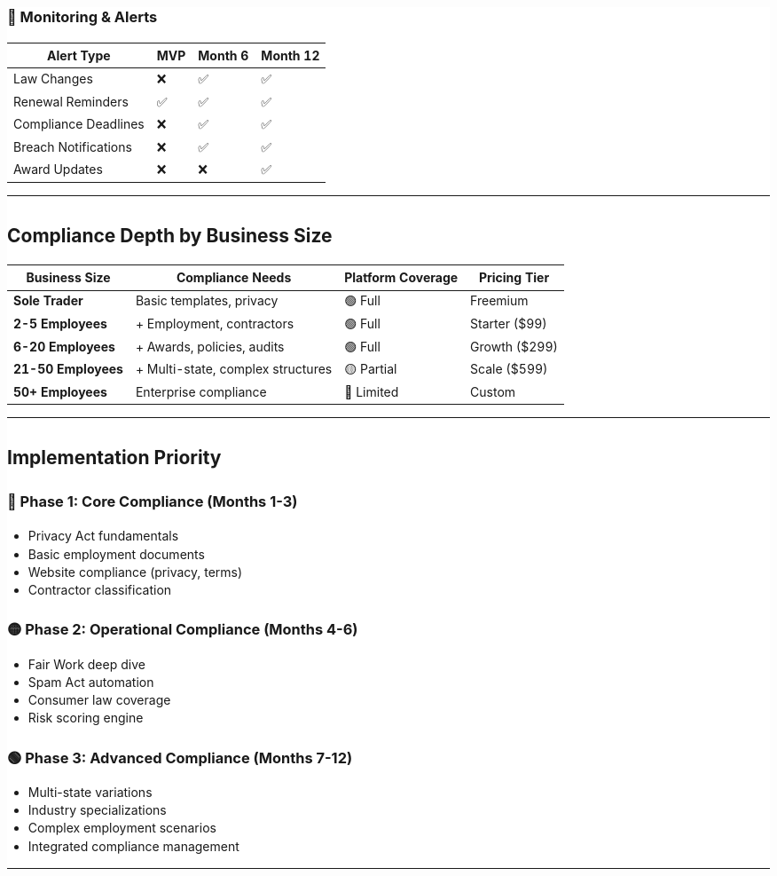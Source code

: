 
### 🔔 Monitoring & Alerts
| Alert Type | MVP | Month 6 | Month 12 |
|------------|-----|---------|----------|
| Law Changes | ❌ | ✅ | ✅ |
| Renewal Reminders | ✅ | ✅ | ✅ |
| Compliance Deadlines | ❌ | ✅ | ✅ |
| Breach Notifications | ❌ | ✅ | ✅ |
| Award Updates | ❌ | ❌ | ✅ |

---

## Compliance Depth by Business Size

| Business Size | Compliance Needs | Platform Coverage | Pricing Tier |
|---------------|------------------|-------------------|--------------|
| **Sole Trader** | Basic templates, privacy | 🟢 Full | Freemium |
| **2-5 Employees** | + Employment, contractors | 🟢 Full | Starter ($99) |
| **6-20 Employees** | + Awards, policies, audits | 🟢 Full | Growth ($299) |
| **21-50 Employees** | + Multi-state, complex structures | 🟡 Partial | Scale ($599) |
| **50+ Employees** | Enterprise compliance | 🔴 Limited | Custom |

---

## Implementation Priority

### 🔴 Phase 1: Core Compliance (Months 1-3)
- Privacy Act fundamentals
- Basic employment documents
- Website compliance (privacy, terms)
- Contractor classification

### 🟡 Phase 2: Operational Compliance (Months 4-6)
- Fair Work deep dive
- Spam Act automation
- Consumer law coverage
- Risk scoring engine

### 🟢 Phase 3: Advanced Compliance (Months 7-12)
- Multi-state variations
- Industry specializations
- Complex employment scenarios
- Integrated compliance management

---